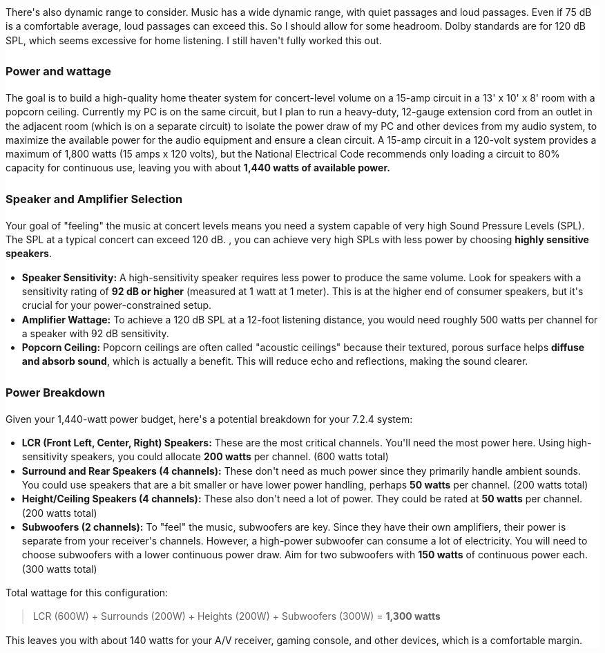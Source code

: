 There's also dynamic range to consider. Music has a wide dynamic range, with quiet passages and loud passages. Even if 75 dB is a comfortable average, loud passages can exceed this. So I should allow for some headroom. Dolby standards are for 120 dB SPL, which seems excessive for home listening. I still haven't fully worked this out.

### Power and wattage

The goal is to build a high-quality home theater system for concert-level volume on a 15-amp circuit in a 13' x 10' x 8' room with a popcorn ceiling. Currently my PC is on the same circuit, but I plan to run a heavy-duty, 12-gauge extension cord from an outlet in the adjacent room (which is on a separate circuit) to isolate the power draw of my PC and other devices from my audio system, to maximize the available power for the audio equipment and ensure a clean circuit. A 15-amp circuit in a 120-volt system provides a maximum of 1,800 watts (15 amps x 120 volts), but the National Electrical Code recommends only loading a circuit to 80% capacity for continuous use, leaving you with about **1,440 watts of available power.** 

### Speaker and Amplifier Selection

Your goal of "feeling" the music at concert levels means you need a system capable of very high Sound Pressure Levels (SPL). The SPL at a typical concert can exceed 120 dB. , you can achieve very high SPLs with less power by choosing **highly sensitive speakers**.

* **Speaker Sensitivity:** A high-sensitivity speaker requires less power to produce the same volume. Look for speakers with a sensitivity rating of **92 dB or higher** (measured at 1 watt at 1 meter). This is at the higher end of consumer speakers, but it's crucial for your power-constrained setup.
* **Amplifier Wattage:** To achieve a 120 dB SPL at a 12-foot listening distance, you would need roughly 500 watts per channel for a speaker with 92 dB sensitivity.
* **Popcorn Ceiling:** Popcorn ceilings are often called "acoustic ceilings" because their textured, porous surface helps **diffuse and absorb sound**, which is actually a benefit. This will reduce echo and reflections, making the sound clearer.

### Power Breakdown

Given your 1,440-watt power budget, here's a potential breakdown for your 7.2.4 system:

* **LCR (Front Left, Center, Right) Speakers:** These are the most critical channels. You'll need the most power here. Using high-sensitivity speakers, you could allocate **200 watts** per channel. (600 watts total)
* **Surround and Rear Speakers (4 channels):** These don't need as much power since they primarily handle ambient sounds. You could use speakers that are a bit smaller or have lower power handling, perhaps **50 watts** per channel. (200 watts total)
* **Height/Ceiling Speakers (4 channels):** These also don't need a lot of power. They could be rated at **50 watts** per channel. (200 watts total)
* **Subwoofers (2 channels):** To "feel" the music, subwoofers are key. Since they have their own amplifiers, their power is separate from your receiver's channels. However, a high-power subwoofer can consume a lot of electricity. You will need to choose subwoofers with a lower continuous power draw. Aim for two subwoofers with **150 watts** of continuous power each. (300 watts total)

Total wattage for this configuration:
> LCR (600W) + Surrounds (200W) + Heights (200W) + Subwoofers (300W) = **1,300 watts**

This leaves you with about 140 watts for your A/V receiver, gaming console, and other devices, which is a comfortable margin.
